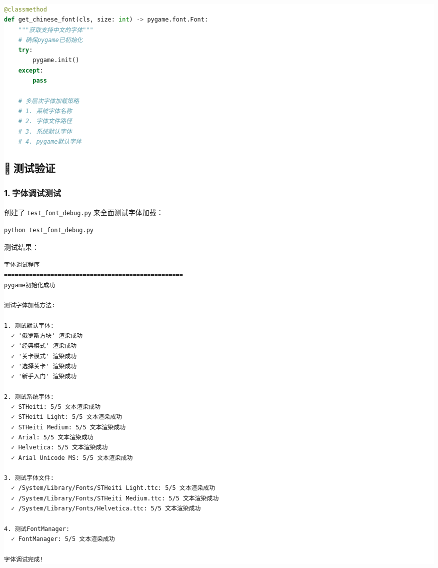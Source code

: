 ```python
@classmethod
def get_chinese_font(cls, size: int) -> pygame.font.Font:
    """获取支持中文的字体"""
    # 确保pygame已初始化
    try:
        pygame.init()
    except:
        pass
    
    # 多层次字体加载策略
    # 1. 系统字体名称
    # 2. 字体文件路径
    # 3. 系统默认字体
    # 4. pygame默认字体
```

## 🧪 测试验证

### 1. 字体调试测试

创建了 `test_font_debug.py` 来全面测试字体加载：

```bash
python test_font_debug.py
```

测试结果：
```
字体调试程序
==================================================
pygame初始化成功

测试字体加载方法:

1. 测试默认字体:
  ✓ '俄罗斯方块' 渲染成功
  ✓ '经典模式' 渲染成功
  ✓ '关卡模式' 渲染成功
  ✓ '选择关卡' 渲染成功
  ✓ '新手入门' 渲染成功

2. 测试系统字体:
  ✓ STHeiti: 5/5 文本渲染成功
  ✓ STHeiti Light: 5/5 文本渲染成功
  ✓ STHeiti Medium: 5/5 文本渲染成功
  ✓ Arial: 5/5 文本渲染成功
  ✓ Helvetica: 5/5 文本渲染成功
  ✓ Arial Unicode MS: 5/5 文本渲染成功

3. 测试字体文件:
  ✓ /System/Library/Fonts/STHeiti Light.ttc: 5/5 文本渲染成功
  ✓ /System/Library/Fonts/STHeiti Medium.ttc: 5/5 文本渲染成功
  ✓ /System/Library/Fonts/Helvetica.ttc: 5/5 文本渲染成功

4. 测试FontManager:
  ✓ FontManager: 5/5 文本渲染成功

字体调试完成!
```
